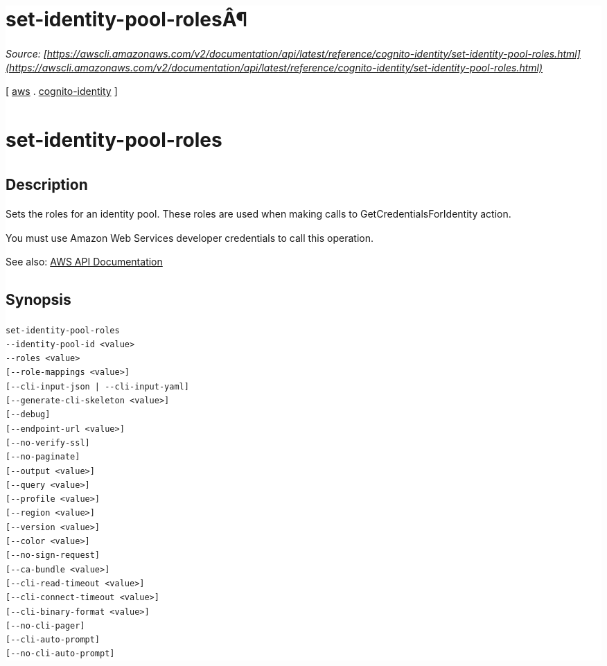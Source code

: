 # set-identity-pool-rolesÂ¶

*Source: [https://awscli.amazonaws.com/v2/documentation/api/latest/reference/cognito-identity/set-identity-pool-roles.html](https://awscli.amazonaws.com/v2/documentation/api/latest/reference/cognito-identity/set-identity-pool-roles.html)*

[ [aws](https://awscli.amazonaws.com/v2/documentation/api/latest/reference/index.html#cli-aws) . [cognito-identity](https://awscli.amazonaws.com/v2/documentation/api/latest/reference/cognito-identity/index.html#cli-aws-cognito-identity) ]

# set-identity-pool-roles

## Description

Sets the roles for an identity pool. These roles are used when making calls to  GetCredentialsForIdentity action.

You must use Amazon Web Services developer credentials to call this operation.

See also: [AWS API Documentation](https://docs.aws.amazon.com/goto/WebAPI/cognito-identity-2014-06-30/SetIdentityPoolRoles)

## Synopsis

```
set-identity-pool-roles
--identity-pool-id <value>
--roles <value>
[--role-mappings <value>]
[--cli-input-json | --cli-input-yaml]
[--generate-cli-skeleton <value>]
[--debug]
[--endpoint-url <value>]
[--no-verify-ssl]
[--no-paginate]
[--output <value>]
[--query <value>]
[--profile <value>]
[--region <value>]
[--version <value>]
[--color <value>]
[--no-sign-request]
[--ca-bundle <value>]
[--cli-read-timeout <value>]
[--cli-connect-timeout <value>]
[--cli-binary-format <value>]
[--no-cli-pager]
[--cli-auto-prompt]
[--no-cli-auto-prompt]
```
